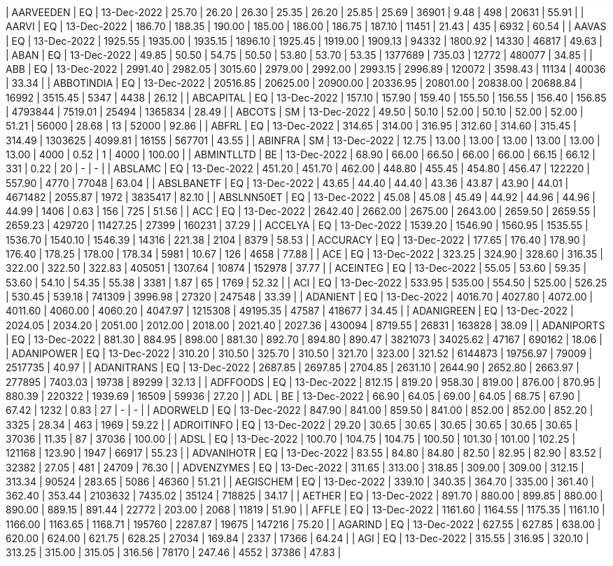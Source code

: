 | AARVEEDEN | EQ | 13-Dec-2022 | 25.70 | 26.20 | 26.30 | 25.35 | 26.20 | 25.85 | 25.69 | 36901 | 9.48 | 498 | 20631 | 55.91 |
| AARVI | EQ | 13-Dec-2022 | 186.70 | 188.35 | 190.00 | 185.00 | 186.00 | 186.75 | 187.10 | 11451 | 21.43 | 435 | 6932 | 60.54 |
| AAVAS | EQ | 13-Dec-2022 | 1925.55 | 1935.00 | 1935.15 | 1896.10 | 1925.45 | 1919.00 | 1909.13 | 94332 | 1800.92 | 14330 | 46817 | 49.63 |
| ABAN | EQ | 13-Dec-2022 | 49.85 | 50.50 | 54.75 | 50.50 | 53.80 | 53.70 | 53.35 | 1377689 | 735.03 | 12772 | 480077 | 34.85 |
| ABB | EQ | 13-Dec-2022 | 2991.40 | 2982.05 | 3015.60 | 2979.00 | 2992.00 | 2993.15 | 2996.89 | 120072 | 3598.43 | 11134 | 40036 | 33.34 |
| ABBOTINDIA | EQ | 13-Dec-2022 | 20516.85 | 20625.00 | 20900.00 | 20336.95 | 20801.00 | 20838.00 | 20688.84 | 16992 | 3515.45 | 5347 | 4438 | 26.12 |
| ABCAPITAL | EQ | 13-Dec-2022 | 157.10 | 157.90 | 159.40 | 155.50 | 156.55 | 156.40 | 156.85 | 4793844 | 7519.01 | 25494 | 1365834 | 28.49 |
| ABCOTS | SM | 13-Dec-2022 | 49.50 | 50.10 | 52.00 | 50.10 | 52.00 | 52.00 | 51.21 | 56000 | 28.68 | 13 | 52000 | 92.86 |
| ABFRL | EQ | 13-Dec-2022 | 314.65 | 314.00 | 316.95 | 312.60 | 314.60 | 315.45 | 314.49 | 1303625 | 4099.81 | 16155 | 567701 | 43.55 |
| ABINFRA | SM | 13-Dec-2022 | 12.75 | 13.00 | 13.00 | 13.00 | 13.00 | 13.00 | 13.00 | 4000 | 0.52 | 1 | 4000 | 100.00 |
| ABMINTLLTD | BE | 13-Dec-2022 | 68.90 | 66.00 | 66.50 | 66.00 | 66.00 | 66.15 | 66.12 | 331 | 0.22 | 20 | - | - |
| ABSLAMC | EQ | 13-Dec-2022 | 451.20 | 451.70 | 462.00 | 448.80 | 455.45 | 454.80 | 456.47 | 122220 | 557.90 | 4770 | 77048 | 63.04 |
| ABSLBANETF | EQ | 13-Dec-2022 | 43.65 | 44.40 | 44.40 | 43.36 | 43.87 | 43.90 | 44.01 | 4671482 | 2055.87 | 1972 | 3835417 | 82.10 |
| ABSLNN50ET | EQ | 13-Dec-2022 | 45.08 | 45.08 | 45.49 | 44.92 | 44.96 | 44.96 | 44.99 | 1406 | 0.63 | 156 | 725 | 51.56 |
| ACC | EQ | 13-Dec-2022 | 2642.40 | 2662.00 | 2675.00 | 2643.00 | 2659.50 | 2659.55 | 2659.23 | 429720 | 11427.25 | 27399 | 160231 | 37.29 |
| ACCELYA | EQ | 13-Dec-2022 | 1539.20 | 1546.90 | 1560.95 | 1535.55 | 1536.70 | 1540.10 | 1546.39 | 14316 | 221.38 | 2104 | 8379 | 58.53 |
| ACCURACY | EQ | 13-Dec-2022 | 177.65 | 176.40 | 178.90 | 176.40 | 178.25 | 178.00 | 178.34 | 5981 | 10.67 | 126 | 4658 | 77.88 |
| ACE | EQ | 13-Dec-2022 | 323.25 | 324.90 | 328.60 | 316.35 | 322.00 | 322.50 | 322.83 | 405051 | 1307.64 | 10874 | 152978 | 37.77 |
| ACEINTEG | EQ | 13-Dec-2022 | 55.05 | 53.60 | 59.35 | 53.60 | 54.10 | 54.35 | 55.38 | 3381 | 1.87 | 65 | 1769 | 52.32 |
| ACI | EQ | 13-Dec-2022 | 533.95 | 535.00 | 554.50 | 525.00 | 526.25 | 530.45 | 539.18 | 741309 | 3996.98 | 27320 | 247548 | 33.39 |
| ADANIENT | EQ | 13-Dec-2022 | 4016.70 | 4027.80 | 4072.00 | 4011.60 | 4060.00 | 4060.20 | 4047.97 | 1215308 | 49195.35 | 47587 | 418677 | 34.45 |
| ADANIGREEN | EQ | 13-Dec-2022 | 2024.05 | 2034.20 | 2051.00 | 2012.00 | 2018.00 | 2021.40 | 2027.36 | 430094 | 8719.55 | 26831 | 163828 | 38.09 |
| ADANIPORTS | EQ | 13-Dec-2022 | 881.30 | 884.95 | 898.00 | 881.30 | 892.70 | 894.80 | 890.47 | 3821073 | 34025.62 | 47167 | 690162 | 18.06 |
| ADANIPOWER | EQ | 13-Dec-2022 | 310.20 | 310.50 | 325.70 | 310.50 | 321.70 | 323.00 | 321.52 | 6144873 | 19756.97 | 79009 | 2517735 | 40.97 |
| ADANITRANS | EQ | 13-Dec-2022 | 2687.85 | 2697.85 | 2704.85 | 2631.10 | 2644.90 | 2652.80 | 2663.97 | 277895 | 7403.03 | 19738 | 89299 | 32.13 |
| ADFFOODS | EQ | 13-Dec-2022 | 812.15 | 819.20 | 958.30 | 819.00 | 876.00 | 870.95 | 880.39 | 220322 | 1939.69 | 16509 | 59936 | 27.20 |
| ADL | BE | 13-Dec-2022 | 66.90 | 64.05 | 69.00 | 64.05 | 68.75 | 67.90 | 67.42 | 1232 | 0.83 | 27 | - | - |
| ADORWELD | EQ | 13-Dec-2022 | 847.90 | 841.00 | 859.50 | 841.00 | 852.00 | 852.00 | 852.20 | 3325 | 28.34 | 463 | 1969 | 59.22 |
| ADROITINFO | EQ | 13-Dec-2022 | 29.20 | 30.65 | 30.65 | 30.65 | 30.65 | 30.65 | 30.65 | 37036 | 11.35 | 87 | 37036 | 100.00 |
| ADSL | EQ | 13-Dec-2022 | 100.70 | 104.75 | 104.75 | 100.50 | 101.30 | 101.00 | 102.25 | 121168 | 123.90 | 1947 | 66917 | 55.23 |
| ADVANIHOTR | EQ | 13-Dec-2022 | 83.55 | 84.80 | 84.80 | 82.50 | 82.95 | 82.90 | 83.52 | 32382 | 27.05 | 481 | 24709 | 76.30 |
| ADVENZYMES | EQ | 13-Dec-2022 | 311.65 | 313.00 | 318.85 | 309.00 | 309.00 | 312.15 | 313.34 | 90524 | 283.65 | 5086 | 46360 | 51.21 |
| AEGISCHEM | EQ | 13-Dec-2022 | 339.10 | 340.35 | 364.70 | 335.00 | 361.40 | 362.40 | 353.44 | 2103632 | 7435.02 | 35124 | 718825 | 34.17 |
| AETHER | EQ | 13-Dec-2022 | 891.70 | 880.00 | 899.85 | 880.00 | 890.00 | 889.15 | 891.44 | 22772 | 203.00 | 2068 | 11819 | 51.90 |
| AFFLE | EQ | 13-Dec-2022 | 1161.60 | 1164.55 | 1175.35 | 1161.10 | 1166.00 | 1163.65 | 1168.71 | 195760 | 2287.87 | 19675 | 147216 | 75.20 |
| AGARIND | EQ | 13-Dec-2022 | 627.55 | 627.85 | 638.00 | 620.00 | 624.00 | 621.75 | 628.25 | 27034 | 169.84 | 2337 | 17366 | 64.24 |
| AGI | EQ | 13-Dec-2022 | 315.55 | 316.95 | 320.10 | 313.25 | 315.00 | 315.05 | 316.56 | 78170 | 247.46 | 4552 | 37386 | 47.83 |